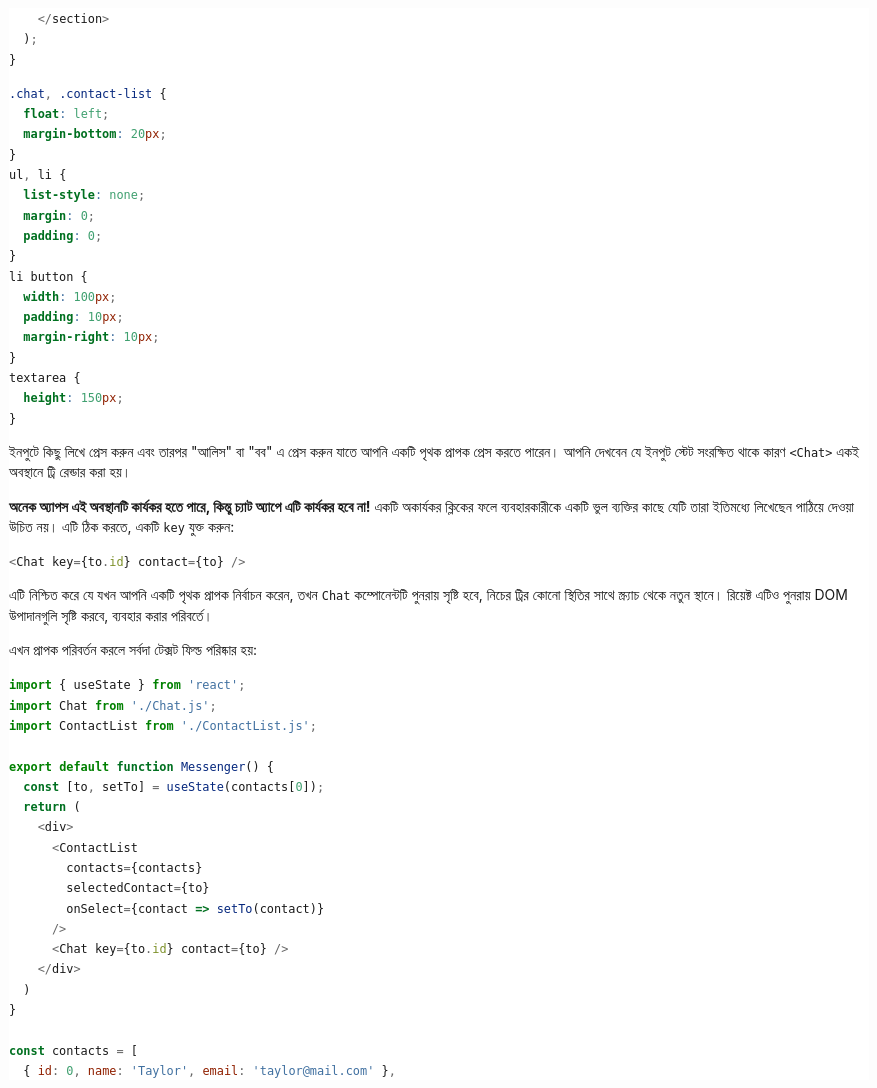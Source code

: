 ```js Chat.js
    </section>
  );
}
```

```css
.chat, .contact-list {
  float: left;
  margin-bottom: 20px;
}
ul, li {
  list-style: none;
  margin: 0;
  padding: 0;
}
li button {
  width: 100px;
  padding: 10px;
  margin-right: 10px;
}
textarea {
  height: 150px;
}
```

</Sandpack>

ইনপুটে কিছু লিখে প্রেস করুন এবং তারপর "আলিস" বা "বব" এ প্রেস করুন যাতে আপনি একটি পৃথক প্রাপক প্রেস করতে পারেন। আপনি দেখবেন যে ইনপুট স্টেট সংরক্ষিত থাকে কারণ `<Chat>` একই অবস্থানে ট্রি রেন্ডার করা হয়।

**অনেক অ্যাপস এই অবস্থানটি কার্যকর হতে পারে, কিন্তু চ্যাট অ্যাপে এটি কার্যকর হবে না!** একটি অকার্যকর ক্লিকের ফলে ব্যবহারকারীকে একটি ভুল ব্যক্তির কাছে যেটি তারা ইতিমধ্যে লিখেছেন পাঠিয়ে দেওয়া উচিত নয়। এটি ঠিক করতে, একটি `key` যুক্ত করুন:

```js
<Chat key={to.id} contact={to} />
```

এটি নিশ্চিত করে যে যখন আপনি একটি পৃথক প্রাপক নির্বাচন করেন, তখন `Chat` কম্পোনেন্টটি পুনরায় সৃষ্টি হবে, নিচের ট্রির কোনো স্থিতির সাথে স্ক্র্যাচ থেকে নতুন স্থানে। রিয়েক্ট এটিও পুনরায় DOM উপাদানগুলি সৃষ্টি করবে, ব্যবহার করার পরিবর্তে।

এখন প্রাপক পরিবর্তন করলে সর্বদা টেক্সট ফিল্ড পরিষ্কার হয়:

<Sandpack>

```js App.js
import { useState } from 'react';
import Chat from './Chat.js';
import ContactList from './ContactList.js';

export default function Messenger() {
  const [to, setTo] = useState(contacts[0]);
  return (
    <div>
      <ContactList
        contacts={contacts}
        selectedContact={to}
        onSelect={contact => setTo(contact)}
      />
      <Chat key={to.id} contact={to} />
    </div>
  )
}

const contacts = [
  { id: 0, name: 'Taylor', email: 'taylor@mail.com' },
```